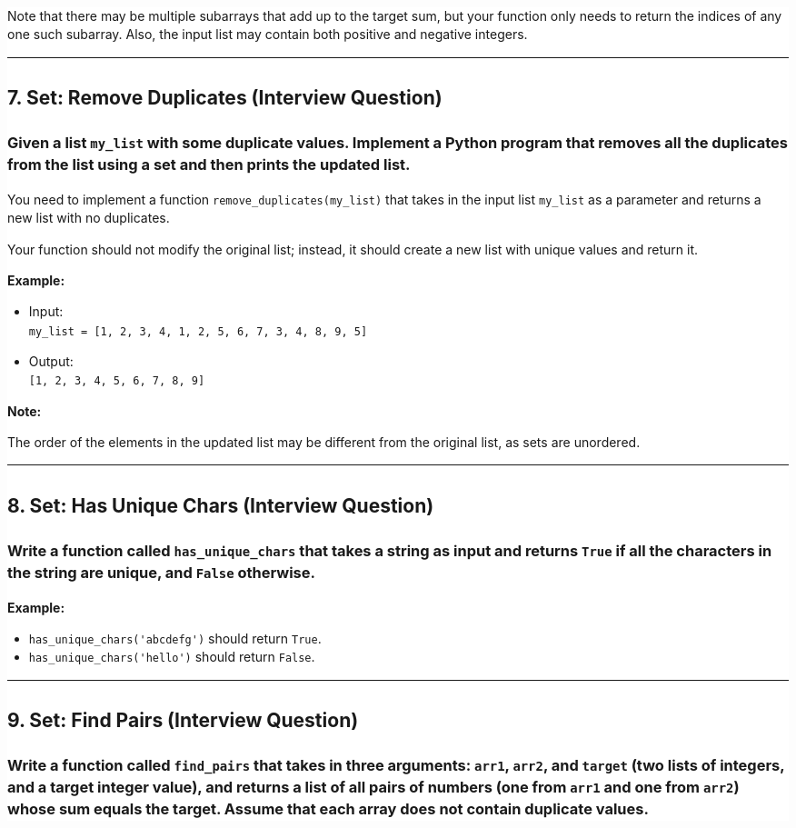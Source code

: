 Note that there may be multiple subarrays that add up to the target sum, but your function only needs to return the indices of any one such subarray. Also, the input list may contain both positive and negative integers.

-----------------------------------------------------------------------------------------



## 7. Set: Remove Duplicates (**Interview Question**) 

### Given a list `my_list` with some duplicate values. Implement a Python program that removes all the duplicates from the list using a set and then prints the updated list.

You need to implement a function `remove_duplicates(my_list)` that takes in the input list `my_list` as a parameter and returns a new list with no duplicates.

Your function should not modify the original list; instead, it should create a new list with unique values and return it.

**Example:**

- Input:  
  `my_list = [1, 2, 3, 4, 1, 2, 5, 6, 7, 3, 4, 8, 9, 5]`
  
- Output:  
  `[1, 2, 3, 4, 5, 6, 7, 8, 9]`

**Note:**

The order of the elements in the updated list may be different from the original list, as sets are unordered.

-----------------------------------------------------------------------------------------



## 8. Set: Has Unique Chars (**Interview Question**) 

### Write a function called `has_unique_chars` that takes a string as input and returns `True` if all the characters in the string are unique, and `False` otherwise.

**Example:**

- `has_unique_chars('abcdefg')` should return `True`.
- `has_unique_chars('hello')` should return `False`.

-----------------------------------------------------------------------------------------



## 9. Set: Find Pairs (**Interview Question**)  

### Write a function called `find_pairs` that takes in three arguments: `arr1`, `arr2`, and `target` (two lists of integers, and a target integer value), and returns a list of all pairs of numbers (one from `arr1` and one from `arr2`) whose sum equals the target. Assume that each array does not contain duplicate values.
